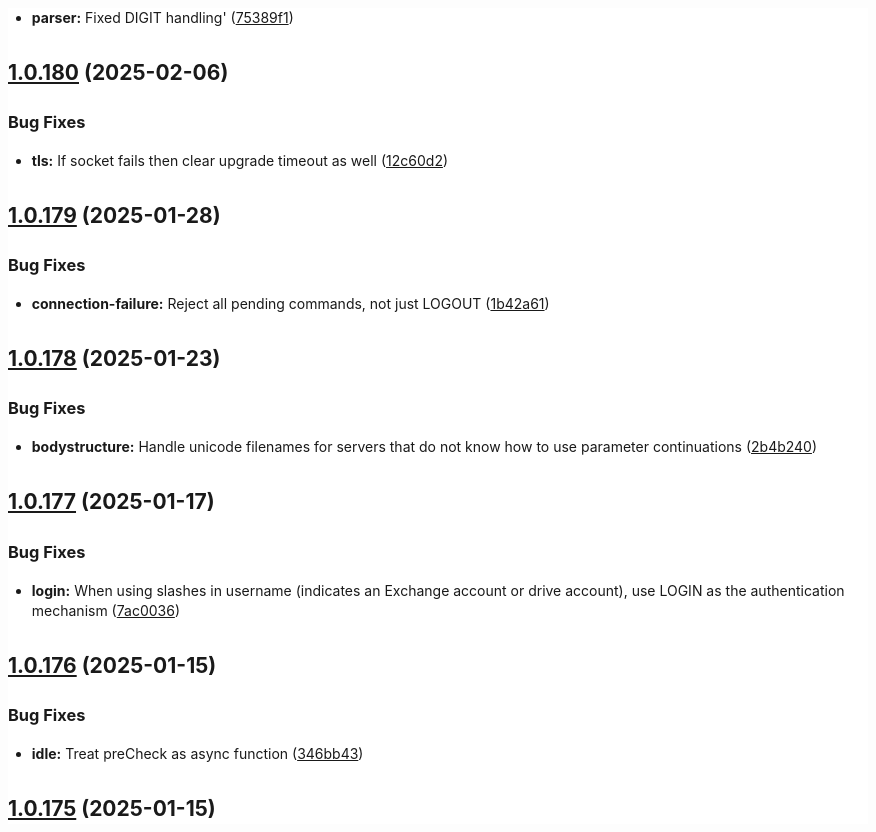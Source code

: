 * **parser:** Fixed DIGIT handling' ([75389f1](https://github.com/postalsys/imapflow/commit/75389f12036cf746e7fa490843d27ade26fe1e78))

## [1.0.180](https://github.com/postalsys/imapflow/compare/v1.0.179...v1.0.180) (2025-02-06)


### Bug Fixes

* **tls:** If socket fails then clear upgrade timeout as well ([12c60d2](https://github.com/postalsys/imapflow/commit/12c60d23d46d3bb315ecb184fbd1eea709f93269))

## [1.0.179](https://github.com/postalsys/imapflow/compare/v1.0.178...v1.0.179) (2025-01-28)


### Bug Fixes

* **connection-failure:** Reject all pending commands, not just LOGOUT ([1b42a61](https://github.com/postalsys/imapflow/commit/1b42a6116a76bf8fc8a9cf9a0421b53c659a5e98))

## [1.0.178](https://github.com/postalsys/imapflow/compare/v1.0.177...v1.0.178) (2025-01-23)


### Bug Fixes

* **bodystructure:** Handle unicode filenames for servers that do not know how to use parameter continuations ([2b4b240](https://github.com/postalsys/imapflow/commit/2b4b2408bf19a337958888f5f2bcdd9af86424c1))

## [1.0.177](https://github.com/postalsys/imapflow/compare/v1.0.176...v1.0.177) (2025-01-17)


### Bug Fixes

* **login:** When using slashes in username (indicates an Exchange account or drive account), use LOGIN as the authentication mechanism ([7ac0036](https://github.com/postalsys/imapflow/commit/7ac00369a13ff35ed0b923b44e97ba933eee397c))

## [1.0.176](https://github.com/postalsys/imapflow/compare/v1.0.175...v1.0.176) (2025-01-15)


### Bug Fixes

* **idle:** Treat preCheck as async function ([346bb43](https://github.com/postalsys/imapflow/commit/346bb430e2ddeeb877b5778f9f1bdfd97a83ee4c))

## [1.0.175](https://github.com/postalsys/imapflow/compare/v1.0.174...v1.0.175) (2025-01-15)
